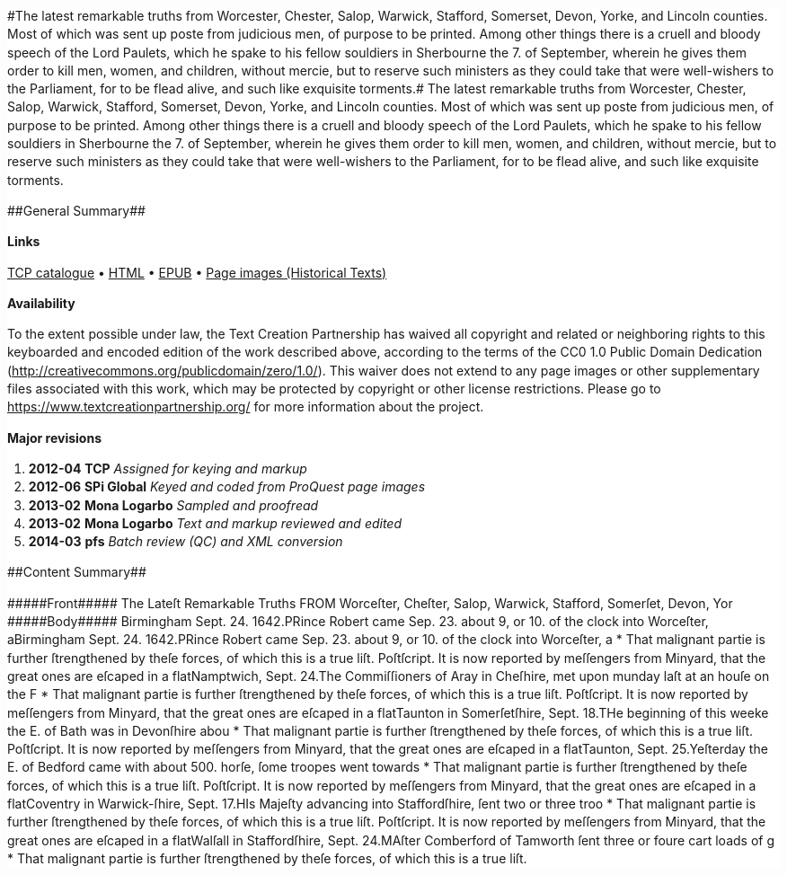 #The latest remarkable truths from Worcester, Chester, Salop, Warwick, Stafford, Somerset, Devon, Yorke, and Lincoln counties. Most of which was sent up poste from judicious men, of purpose to be printed. Among other things there is a cruell and bloody speech of the Lord Paulets, which he spake to his fellow souldiers in Sherbourne the 7. of September, wherein he gives them order to kill men, women, and children, without mercie, but to reserve such ministers as they could take that were well-wishers to the Parliament, for to be flead alive, and such like exquisite torments.#
The latest remarkable truths from Worcester, Chester, Salop, Warwick, Stafford, Somerset, Devon, Yorke, and Lincoln counties. Most of which was sent up poste from judicious men, of purpose to be printed. Among other things there is a cruell and bloody speech of the Lord Paulets, which he spake to his fellow souldiers in Sherbourne the 7. of September, wherein he gives them order to kill men, women, and children, without mercie, but to reserve such ministers as they could take that were well-wishers to the Parliament, for to be flead alive, and such like exquisite torments.

##General Summary##

**Links**

[TCP catalogue](http://www.ota.ox.ac.uk/tcp/)  • 
[HTML](http://tei.it.ox.ac.uk/tcp/Texts-HTML/free/A88/A88774.html)  • 
[EPUB](http://tei.it.ox.ac.uk/tcp/Texts-EPUB/free/A88/A88774.epub) • 
[Page images (Historical Texts)](https://historicaltexts.jisc.ac.uk/eebo-99872245e)

**Availability**

To the extent possible under law, the Text Creation Partnership has waived all copyright and related or neighboring rights to this keyboarded and encoded edition of the work described above, according to the terms of the CC0 1.0 Public Domain Dedication (http://creativecommons.org/publicdomain/zero/1.0/). This waiver does not extend to any page images or other supplementary files associated with this work, which may be protected by copyright or other license restrictions. Please go to https://www.textcreationpartnership.org/ for more information about the project.

**Major revisions**

1. __2012-04__ __TCP__ *Assigned for keying and markup*
1. __2012-06__ __SPi Global__ *Keyed and coded from ProQuest page images*
1. __2013-02__ __Mona Logarbo__ *Sampled and proofread*
1. __2013-02__ __Mona Logarbo__ *Text and markup reviewed and edited*
1. __2014-03__ __pfs__ *Batch review (QC) and XML conversion*

##Content Summary##

#####Front#####
The Lateſt Remarkable Truths FROM Worceſter, Cheſter, Salop, Warwick, Stafford, Somerſet, Devon, Yor
#####Body#####
Birmingham Sept. 24. 1642.PRince Robert came Sep. 23. about 9, or 10. of the clock into Worceſter, aBirmingham Sept. 24. 1642.PRince Robert came Sep. 23. about 9, or 10. of the clock into Worceſter, a
      * That malignant partie is further ſtrengthened by theſe forces, of which this is a true liſt.
Poſtſcript. It is now reported by meſſengers from Minyard, that the great ones are eſcaped in a flatNamptwich, Sept. 24.The Commiſſioners of Aray in Cheſhire, met upon munday laſt at an houſe on the F
      * That malignant partie is further ſtrengthened by theſe forces, of which this is a true liſt.
Poſtſcript. It is now reported by meſſengers from Minyard, that the great ones are eſcaped in a flatTaunton in Somerſetſhire, Sept. 18.THe beginning of this weeke the E. of Bath was in Devonſhire abou
      * That malignant partie is further ſtrengthened by theſe forces, of which this is a true liſt.
Poſtſcript. It is now reported by meſſengers from Minyard, that the great ones are eſcaped in a flatTaunton, Sept. 25.Yeſterday the E. of Bedford came with about 500. horſe, ſome troopes went towards 
      * That malignant partie is further ſtrengthened by theſe forces, of which this is a true liſt.
Poſtſcript. It is now reported by meſſengers from Minyard, that the great ones are eſcaped in a flatCoventry in Warwick-ſhire, Sept. 17.HIs Majeſty advancing into Staffordſhire, ſent two or three troo
      * That malignant partie is further ſtrengthened by theſe forces, of which this is a true liſt.
Poſtſcript. It is now reported by meſſengers from Minyard, that the great ones are eſcaped in a flatWalſall in Staffordſhire, Sept. 24.MAſter Comberford of Tamworth ſent three or foure cart loads of g
      * That malignant partie is further ſtrengthened by theſe forces, of which this is a true liſt.